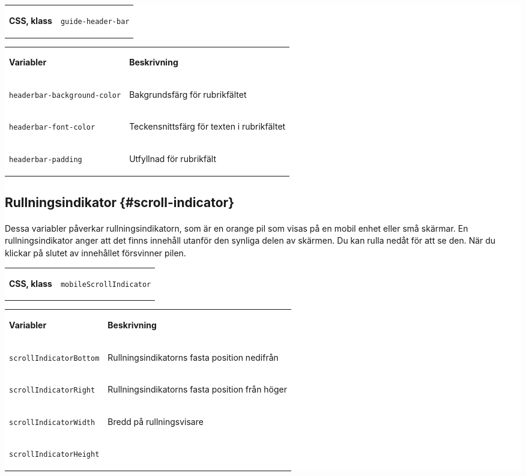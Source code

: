 <table>
 <tbody>
  <tr>
   <td><p><strong>CSS, klass </strong></p> </td>
   <td><p><code>guide-header-bar</code></p> </td>
  </tr>
 </tbody>
</table>

<table>
 <tbody>
  <tr>
   <td><p><strong>Variabler </strong></p> </td>
   <td><p><strong>Beskrivning</strong></p> </td>
  </tr>
  <tr>
   <td><p><code>headerbar-background-color</code></p> </td>
   <td><p>Bakgrundsfärg för rubrikfältet</p> </td>
  </tr>
  <tr>
   <td><p><code>headerbar-font-color</code></p> </td>
   <td><p>Teckensnittsfärg för texten i rubrikfältet</p> </td>
  </tr>
  <tr>
   <td><p><code>headerbar-padding</code></p> </td>
   <td><p>Utfyllnad för rubrikfält</p> </td>
  </tr>
 </tbody>
</table>

## Rullningsindikator {#scroll-indicator}

Dessa variabler påverkar rullningsindikatorn, som är en orange pil som visas på en mobil enhet eller små skärmar. En rullningsindikator anger att det finns innehåll utanför den synliga delen av skärmen. Du kan rulla nedåt för att se den. När du klickar på slutet av innehållet försvinner pilen.

<table>
 <tbody>
  <tr>
   <td><p><strong>CSS, klass </strong></p> </td>
   <td><p><code>mobileScrollIndicator</code></p> </td>
  </tr>
 </tbody>
</table>

<table>
 <tbody>
  <tr>
   <td><p><strong>Variabler </strong></p> </td>
   <td><p><strong>Beskrivning</strong></p> </td>
  </tr>
  <tr>
   <td><p><code>scrollIndicatorBottom</code></p> </td>
   <td><p>Rullningsindikatorns fasta position nedifrån</p> </td>
  </tr>
  <tr>
   <td><p><code>scrollIndicatorRight</code></p> </td>
   <td><p>Rullningsindikatorns fasta position från höger</p> </td>
  </tr>
  <tr>
   <td><p><code>scrollIndicatorWidth</code></p> </td>
   <td><p>Bredd på rullningsvisare</p> </td>
  </tr>
  <tr>
   <td><p><code>scrollIndicatorHeight</code></p> </td>